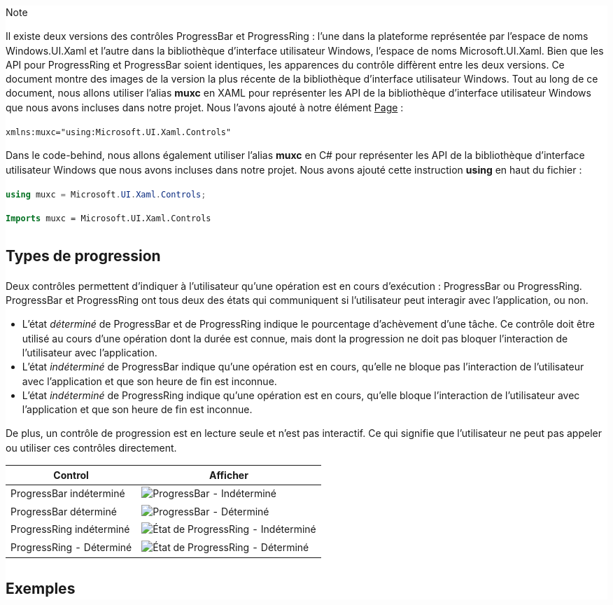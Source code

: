 > [!NOTE]
> Il existe deux versions des contrôles ProgressBar et ProgressRing : l’une dans la plateforme représentée par l’espace de noms Windows.UI.Xaml et l’autre dans la bibliothèque d’interface utilisateur Windows, l’espace de noms Microsoft.UI.Xaml. Bien que les API pour ProgressRing et ProgressBar soient identiques, les apparences du contrôle diffèrent entre les deux versions. Ce document montre des images de la version la plus récente de la bibliothèque d’interface utilisateur Windows.
Tout au long de ce document, nous allons utiliser l’alias **muxc** en XAML pour représenter les API de la bibliothèque d’interface utilisateur Windows que nous avons incluses dans notre projet. Nous l’avons ajouté à notre élément [Page](/uwp/api/windows.ui.xaml.controls.page) :

```xaml
xmlns:muxc="using:Microsoft.UI.Xaml.Controls"
```

Dans le code-behind, nous allons également utiliser l’alias **muxc** en C# pour représenter les API de la bibliothèque d’interface utilisateur Windows que nous avons incluses dans notre projet. Nous avons ajouté cette instruction **using** en haut du fichier :

```csharp
using muxc = Microsoft.UI.Xaml.Controls;
```

```vb
Imports muxc = Microsoft.UI.Xaml.Controls
```

## <a name="types-of-progress"></a>Types de progression

Deux contrôles permettent d’indiquer à l’utilisateur qu’une opération est en cours d’exécution : ProgressBar ou ProgressRing. ProgressBar et ProgressRing ont tous deux des états qui communiquent si l’utilisateur peut interagir avec l’application, ou non. 

-   L’état *déterminé* de ProgressBar et de ProgressRing indique le pourcentage d’achèvement d’une tâche. Ce contrôle doit être utilisé au cours d’une opération dont la durée est connue, mais dont la progression ne doit pas bloquer l’interaction de l’utilisateur avec l’application.
-   L’état *indéterminé* de ProgressBar indique qu’une opération est en cours, qu’elle ne bloque pas l’interaction de l’utilisateur avec l’application et que son heure de fin est inconnue.
-   L’état *indéterminé* de ProgressRing indique qu’une opération est en cours, qu’elle bloque l’interaction de l’utilisateur avec l’application et que son heure de fin est inconnue.


De plus, un contrôle de progression est en lecture seule et n’est pas interactif. Ce qui signifie que l’utilisateur ne peut pas appeler ou utiliser ces contrôles directement.

|Control|Afficher|
|---|---|
| ProgressBar indéterminé | ![ProgressBar - Indéterminé](images/progressbar-indeterminate.gif) |
| ProgressBar déterminé | ![ProgressBar - Déterminé](images/progressbar-determinate.png)|
| ProgressRing indéterminé | ![État de ProgressRing - Indéterminé](images/progressring-indeterminate.gif)|
| ProgressRing - Déterminé | ![État de ProgressRing - Déterminé](images/progress_ring.jpg)|


## <a name="examples"></a>Exemples
